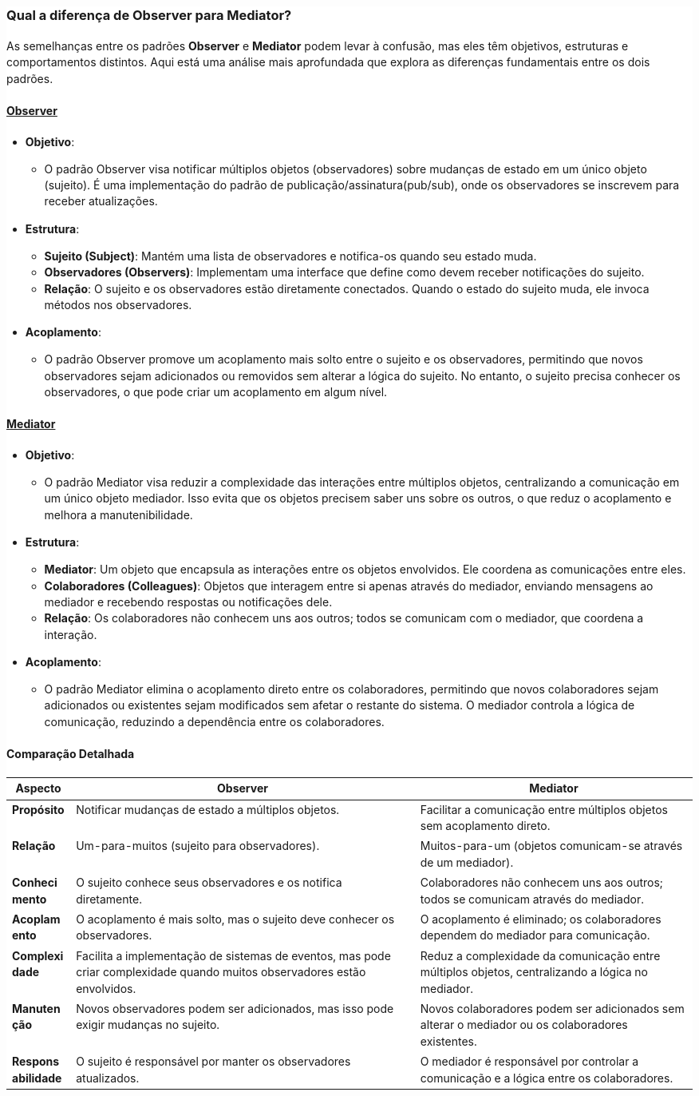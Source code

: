 
### Qual a diferença de Observer para Mediator?

As semelhanças entre os padrões **Observer** e **Mediator** podem levar à confusão, mas eles têm objetivos, estruturas e comportamentos distintos. Aqui está uma análise mais aprofundada que explora as diferenças fundamentais entre os dois padrões.

#### <u>Observer</u>

- **Objetivo**:
   - O padrão Observer visa notificar múltiplos objetos (observadores) sobre mudanças de estado em um único objeto (sujeito). É uma implementação do padrão de publicação/assinatura(pub/sub), onde os observadores se inscrevem para receber atualizações.

- **Estrutura**:
   - **Sujeito (Subject)**: Mantém uma lista de observadores e notifica-os quando seu estado muda.
   - **Observadores (Observers)**: Implementam uma interface que define como devem receber notificações do sujeito.
   - **Relação**: O sujeito e os observadores estão diretamente conectados. Quando o estado do sujeito muda, ele invoca métodos nos observadores. 

- **Acoplamento**:
   - O padrão Observer promove um acoplamento mais solto entre o sujeito e os observadores, permitindo que novos observadores sejam adicionados ou removidos sem alterar a lógica do sujeito. No entanto, o sujeito precisa conhecer os observadores, o que pode criar um acoplamento em algum nível.

#### <u>Mediator</u>

- **Objetivo**:
   - O padrão Mediator visa reduzir a complexidade das interações entre múltiplos objetos, centralizando a comunicação em um único objeto mediador. Isso evita que os objetos precisem saber uns sobre os outros, o que reduz o acoplamento e melhora a manutenibilidade.

- **Estrutura**:
   - **Mediator**: Um objeto que encapsula as interações entre os objetos envolvidos. Ele coordena as comunicações entre eles.
   - **Colaboradores (Colleagues)**: Objetos que interagem entre si apenas através do mediador, enviando mensagens ao mediador e recebendo respostas ou notificações dele.
   - **Relação**: Os colaboradores não conhecem uns aos outros; todos se comunicam com o mediador, que coordena a interação.

- **Acoplamento**:
   - O padrão Mediator elimina o acoplamento direto entre os colaboradores, permitindo que novos colaboradores sejam adicionados ou existentes sejam modificados sem afetar o restante do sistema. O mediador controla a lógica de comunicação, reduzindo a dependência entre os colaboradores.

#### Comparação Detalhada

| Aspecto                   | Observer                                     | Mediator                                     |
|---------------------------|----------------------------------------------|----------------------------------------------|
| **Propósito**             | Notificar mudanças de estado a múltiplos objetos. | Facilitar a comunicação entre múltiplos objetos sem acoplamento direto. |
| **Relação**               | Um-para-muitos (sujeito para observadores). | Muitos-para-um (objetos comunicam-se através de um mediador). |
| **Conhecimento**          | O sujeito conhece seus observadores e os notifica diretamente. | Colaboradores não conhecem uns aos outros; todos se comunicam através do mediador. |
| **Acoplamento**           | O acoplamento é mais solto, mas o sujeito deve conhecer os observadores. | O acoplamento é eliminado; os colaboradores dependem do mediador para comunicação. |
| **Complexidade**          | Facilita a implementação de sistemas de eventos, mas pode criar complexidade quando muitos observadores estão envolvidos. | Reduz a complexidade da comunicação entre múltiplos objetos, centralizando a lógica no mediador. |
| **Manutenção**            | Novos observadores podem ser adicionados, mas isso pode exigir mudanças no sujeito. | Novos colaboradores podem ser adicionados sem alterar o mediador ou os colaboradores existentes. |
| **Responsabilidade**      | O sujeito é responsável por manter os observadores atualizados. | O mediador é responsável por controlar a comunicação e a lógica entre os colaboradores. |
